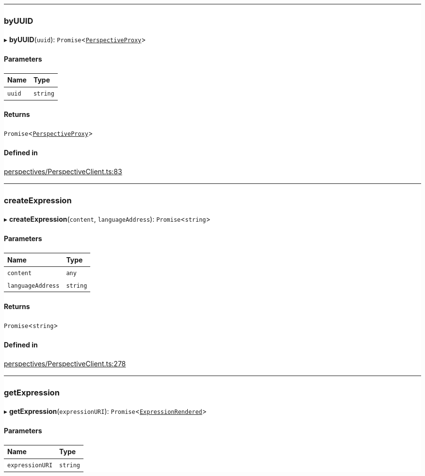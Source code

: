 ___

### byUUID

▸ **byUUID**(`uuid`): `Promise`<[`PerspectiveProxy`](perspectives_PerspectiveProxy.PerspectiveProxy.md)\>

#### Parameters

| Name | Type |
| :------ | :------ |
| `uuid` | `string` |

#### Returns

`Promise`<[`PerspectiveProxy`](perspectives_PerspectiveProxy.PerspectiveProxy.md)\>

#### Defined in

[perspectives/PerspectiveClient.ts:83](https://github.com/perspect3vism/ad4m/blob/d9ddd7e2/core/src/perspectives/PerspectiveClient.ts#L83)

___

### createExpression

▸ **createExpression**(`content`, `languageAddress`): `Promise`<`string`\>

#### Parameters

| Name | Type |
| :------ | :------ |
| `content` | `any` |
| `languageAddress` | `string` |

#### Returns

`Promise`<`string`\>

#### Defined in

[perspectives/PerspectiveClient.ts:278](https://github.com/perspect3vism/ad4m/blob/d9ddd7e2/core/src/perspectives/PerspectiveClient.ts#L278)

___

### getExpression

▸ **getExpression**(`expressionURI`): `Promise`<[`ExpressionRendered`](expression_Expression.ExpressionRendered.md)\>

#### Parameters

| Name | Type |
| :------ | :------ |
| `expressionURI` | `string` |
